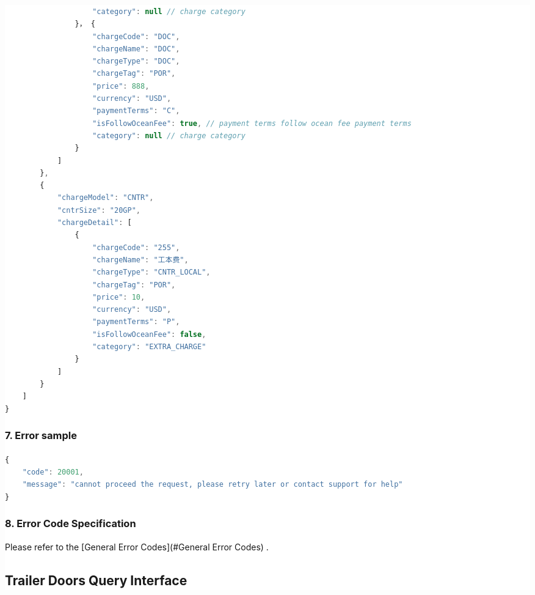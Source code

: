 ```javascript
                    "category": null // charge category
                }， {
                    "chargeCode": "DOC",
                    "chargeName": "DOC",
                    "chargeType": "DOC",
                    "chargeTag": "POR",
                    "price": 888,
                    "currency": "USD",
                    "paymentTerms": "C",
                    "isFollowOceanFee": true, // payment terms follow ocean fee payment terms
                    "category": null // charge category
                }
            ]
        },
        {
            "chargeModel": "CNTR",
            "cntrSize": "20GP",
            "chargeDetail": [
                {
                    "chargeCode": "255",
                    "chargeName": "工本费",
                    "chargeType": "CNTR_LOCAL",
                    "chargeTag": "POR",
                    "price": 10,
                    "currency": "USD",
                    "paymentTerms": "P",
                    "isFollowOceanFee": false,
                    "category": "EXTRA_CHARGE"
            	}
            ]
        }
    ]
}
```

### 7. Error sample

```javascript
{
    "code": 20001,
    "message": "cannot proceed the request, please retry later or contact support for help"
}
```

### 8. Error Code Specification

Please refer to the [General Error Codes](#General Error Codes) .



## Trailer Doors Query Interface
